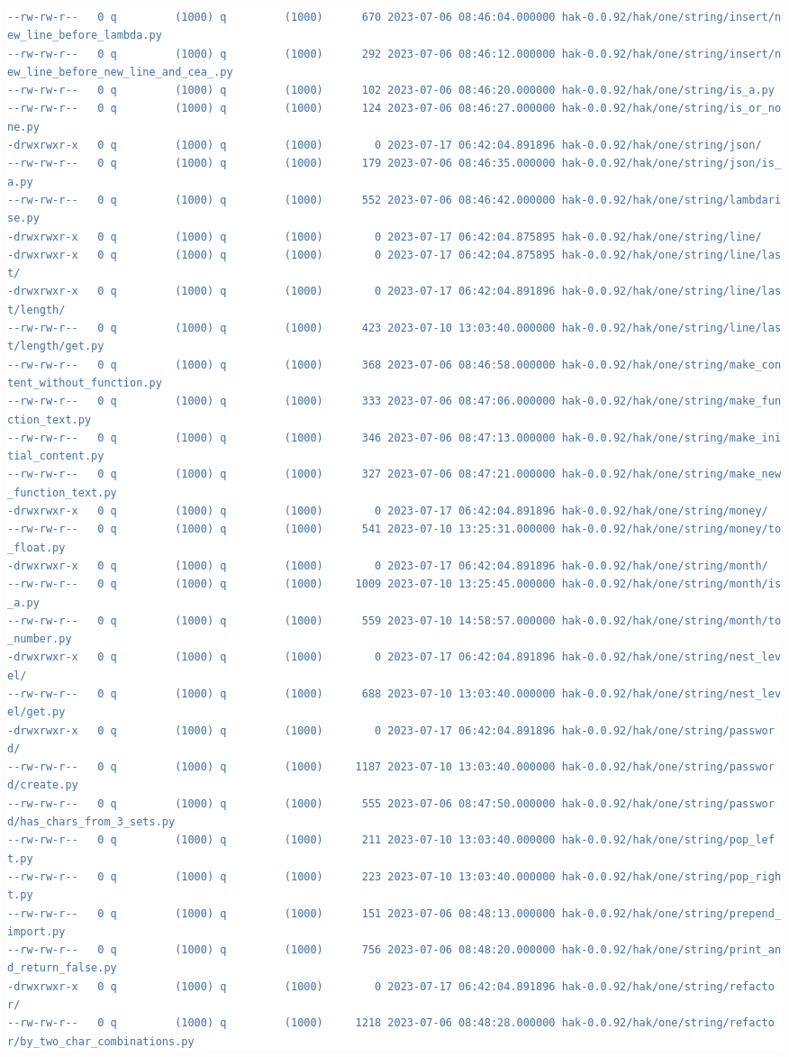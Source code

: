 ```diff
--rw-rw-r--   0 q         (1000) q         (1000)      670 2023-07-06 08:46:04.000000 hak-0.0.92/hak/one/string/insert/new_line_before_lambda.py
--rw-rw-r--   0 q         (1000) q         (1000)      292 2023-07-06 08:46:12.000000 hak-0.0.92/hak/one/string/insert/new_line_before_new_line_and_cea_.py
--rw-rw-r--   0 q         (1000) q         (1000)      102 2023-07-06 08:46:20.000000 hak-0.0.92/hak/one/string/is_a.py
--rw-rw-r--   0 q         (1000) q         (1000)      124 2023-07-06 08:46:27.000000 hak-0.0.92/hak/one/string/is_or_none.py
-drwxrwxr-x   0 q         (1000) q         (1000)        0 2023-07-17 06:42:04.891896 hak-0.0.92/hak/one/string/json/
--rw-rw-r--   0 q         (1000) q         (1000)      179 2023-07-06 08:46:35.000000 hak-0.0.92/hak/one/string/json/is_a.py
--rw-rw-r--   0 q         (1000) q         (1000)      552 2023-07-06 08:46:42.000000 hak-0.0.92/hak/one/string/lambdarise.py
-drwxrwxr-x   0 q         (1000) q         (1000)        0 2023-07-17 06:42:04.875895 hak-0.0.92/hak/one/string/line/
-drwxrwxr-x   0 q         (1000) q         (1000)        0 2023-07-17 06:42:04.875895 hak-0.0.92/hak/one/string/line/last/
-drwxrwxr-x   0 q         (1000) q         (1000)        0 2023-07-17 06:42:04.891896 hak-0.0.92/hak/one/string/line/last/length/
--rw-rw-r--   0 q         (1000) q         (1000)      423 2023-07-10 13:03:40.000000 hak-0.0.92/hak/one/string/line/last/length/get.py
--rw-rw-r--   0 q         (1000) q         (1000)      368 2023-07-06 08:46:58.000000 hak-0.0.92/hak/one/string/make_content_without_function.py
--rw-rw-r--   0 q         (1000) q         (1000)      333 2023-07-06 08:47:06.000000 hak-0.0.92/hak/one/string/make_function_text.py
--rw-rw-r--   0 q         (1000) q         (1000)      346 2023-07-06 08:47:13.000000 hak-0.0.92/hak/one/string/make_initial_content.py
--rw-rw-r--   0 q         (1000) q         (1000)      327 2023-07-06 08:47:21.000000 hak-0.0.92/hak/one/string/make_new_function_text.py
-drwxrwxr-x   0 q         (1000) q         (1000)        0 2023-07-17 06:42:04.891896 hak-0.0.92/hak/one/string/money/
--rw-rw-r--   0 q         (1000) q         (1000)      541 2023-07-10 13:25:31.000000 hak-0.0.92/hak/one/string/money/to_float.py
-drwxrwxr-x   0 q         (1000) q         (1000)        0 2023-07-17 06:42:04.891896 hak-0.0.92/hak/one/string/month/
--rw-rw-r--   0 q         (1000) q         (1000)     1009 2023-07-10 13:25:45.000000 hak-0.0.92/hak/one/string/month/is_a.py
--rw-rw-r--   0 q         (1000) q         (1000)      559 2023-07-10 14:58:57.000000 hak-0.0.92/hak/one/string/month/to_number.py
-drwxrwxr-x   0 q         (1000) q         (1000)        0 2023-07-17 06:42:04.891896 hak-0.0.92/hak/one/string/nest_level/
--rw-rw-r--   0 q         (1000) q         (1000)      688 2023-07-10 13:03:40.000000 hak-0.0.92/hak/one/string/nest_level/get.py
-drwxrwxr-x   0 q         (1000) q         (1000)        0 2023-07-17 06:42:04.891896 hak-0.0.92/hak/one/string/password/
--rw-rw-r--   0 q         (1000) q         (1000)     1187 2023-07-10 13:03:40.000000 hak-0.0.92/hak/one/string/password/create.py
--rw-rw-r--   0 q         (1000) q         (1000)      555 2023-07-06 08:47:50.000000 hak-0.0.92/hak/one/string/password/has_chars_from_3_sets.py
--rw-rw-r--   0 q         (1000) q         (1000)      211 2023-07-10 13:03:40.000000 hak-0.0.92/hak/one/string/pop_left.py
--rw-rw-r--   0 q         (1000) q         (1000)      223 2023-07-10 13:03:40.000000 hak-0.0.92/hak/one/string/pop_right.py
--rw-rw-r--   0 q         (1000) q         (1000)      151 2023-07-06 08:48:13.000000 hak-0.0.92/hak/one/string/prepend_import.py
--rw-rw-r--   0 q         (1000) q         (1000)      756 2023-07-06 08:48:20.000000 hak-0.0.92/hak/one/string/print_and_return_false.py
-drwxrwxr-x   0 q         (1000) q         (1000)        0 2023-07-17 06:42:04.891896 hak-0.0.92/hak/one/string/refactor/
--rw-rw-r--   0 q         (1000) q         (1000)     1218 2023-07-06 08:48:28.000000 hak-0.0.92/hak/one/string/refactor/by_two_char_combinations.py
```